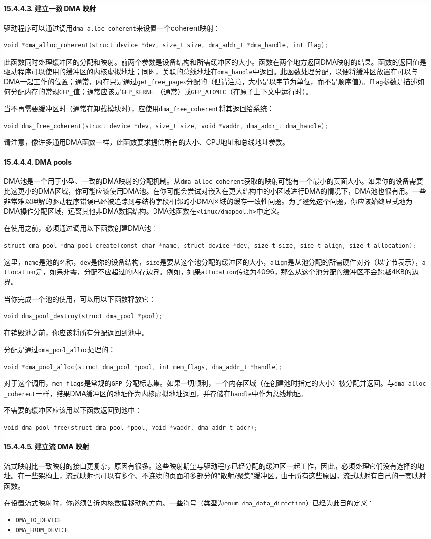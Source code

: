

#### 15.4.4.3. 建立一致 DMA 映射

驱动程序可以通过调用`dma_alloc_coherent`来设置一个coherent映射：
```c
void *dma_alloc_coherent(struct device *dev, size_t size, dma_addr_t *dma_handle, int flag);
```
此函数同时处理缓冲区的分配和映射。前两个参数是设备结构和所需缓冲区的大小。函数在两个地方返回DMA映射的结果。函数的返回值是驱动程序可以使用的缓冲区的内核虚拟地址；同时，关联的总线地址在`dma_handle`中返回。此函数处理分配，以便将缓冲区放置在可以与DMA一起工作的位置；通常，内存只是通过`get_free_pages`分配的（但请注意，大小是以字节为单位，而不是顺序值）。`flag`参数是描述如何分配内存的常规`GFP_`值；通常应该是`GFP_KERNEL`（通常）或`GFP_ATOMIC`（在原子上下文中运行时）。

当不再需要缓冲区时（通常在卸载模块时），应使用`dma_free_coherent`将其返回给系统：
```c
void dma_free_coherent(struct device *dev, size_t size, void *vaddr, dma_addr_t dma_handle);
```
请注意，像许多通用DMA函数一样，此函数要求提供所有的大小、CPU地址和总线地址参数。


#### 15.4.4.4. DMA pools

DMA池是一个用于小型、一致的DMA映射的分配机制。从`dma_alloc_coherent`获取的映射可能有一个最小的页面大小。如果你的设备需要比这更小的DMA区域，你可能应该使用DMA池。在你可能会尝试对嵌入在更大结构中的小区域进行DMA的情况下，DMA池也很有用。一些非常难以理解的驱动程序错误已经被追踪到与结构字段相邻的小DMA区域的缓存一致性问题。为了避免这个问题，你应该始终显式地为DMA操作分配区域，远离其他非DMA数据结构。DMA池函数在`<linux/dmapool.h>`中定义。

在使用之前，必须通过调用以下函数创建DMA池：
```c
struct dma_pool *dma_pool_create(const char *name, struct device *dev, size_t size, size_t align, size_t allocation);
```
这里，`name`是池的名称，`dev`是你的设备结构，`size`是要从这个池分配的缓冲区的大小，`align`是从池分配的所需硬件对齐（以字节表示），`allocation`是，如果非零，分配不应超过的内存边界。例如，如果`allocation`传递为4096，那么从这个池分配的缓冲区不会跨越4KB的边界。

当你完成一个池的使用，可以用以下函数释放它：
```c
void dma_pool_destroy(struct dma_pool *pool);
```
在销毁池之前，你应该将所有分配返回到池中。

分配是通过`dma_pool_alloc`处理的：
```c
void *dma_pool_alloc(struct dma_pool *pool, int mem_flags, dma_addr_t *handle);
```
对于这个调用，`mem_flags`是常规的`GFP_`分配标志集。如果一切顺利，一个内存区域（在创建池时指定的大小）被分配并返回。与`dma_alloc_coherent`一样，结果DMA缓冲区的地址作为内核虚拟地址返回，并存储在`handle`中作为总线地址。

不需要的缓冲区应该用以下函数返回到池中：
```c
void dma_pool_free(struct dma_pool *pool, void *vaddr, dma_addr_t addr);
```

#### 15.4.4.5. 建立流 DMA 映射
流式映射比一致映射的接口更复杂，原因有很多。这些映射期望与驱动程序已经分配的缓冲区一起工作，因此，必须处理它们没有选择的地址。在一些架构上，流式映射也可以有多个、不连续的页面和多部分的“散射/聚集”缓冲区。由于所有这些原因，流式映射有自己的一套映射函数。

在设置流式映射时，你必须告诉内核数据移动的方向。一些符号（类型为`enum dma_data_direction`）已经为此目的定义：

-   `DMA_TO_DEVICE`
-   `DMA_FROM_DEVICE`
